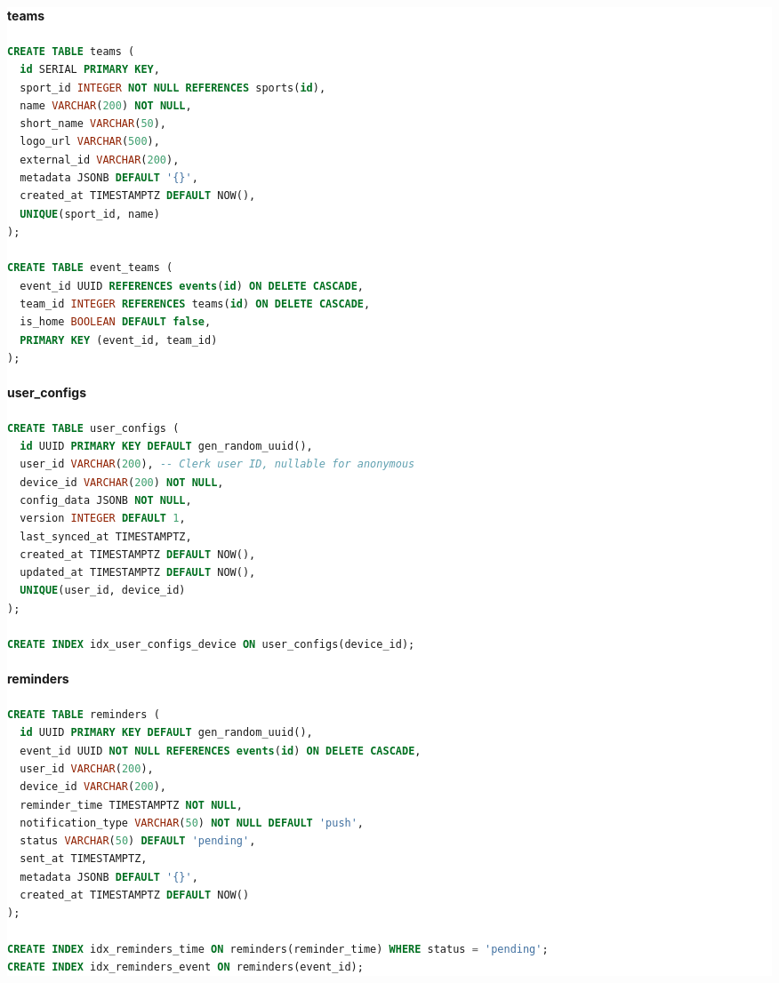 #### teams
```sql
CREATE TABLE teams (
  id SERIAL PRIMARY KEY,
  sport_id INTEGER NOT NULL REFERENCES sports(id),
  name VARCHAR(200) NOT NULL,
  short_name VARCHAR(50),
  logo_url VARCHAR(500),
  external_id VARCHAR(200),
  metadata JSONB DEFAULT '{}',
  created_at TIMESTAMPTZ DEFAULT NOW(),
  UNIQUE(sport_id, name)
);

CREATE TABLE event_teams (
  event_id UUID REFERENCES events(id) ON DELETE CASCADE,
  team_id INTEGER REFERENCES teams(id) ON DELETE CASCADE,
  is_home BOOLEAN DEFAULT false,
  PRIMARY KEY (event_id, team_id)
);
```

#### user_configs
```sql
CREATE TABLE user_configs (
  id UUID PRIMARY KEY DEFAULT gen_random_uuid(),
  user_id VARCHAR(200), -- Clerk user ID, nullable for anonymous
  device_id VARCHAR(200) NOT NULL,
  config_data JSONB NOT NULL,
  version INTEGER DEFAULT 1,
  last_synced_at TIMESTAMPTZ,
  created_at TIMESTAMPTZ DEFAULT NOW(),
  updated_at TIMESTAMPTZ DEFAULT NOW(),
  UNIQUE(user_id, device_id)
);

CREATE INDEX idx_user_configs_device ON user_configs(device_id);
```

#### reminders
```sql
CREATE TABLE reminders (
  id UUID PRIMARY KEY DEFAULT gen_random_uuid(),
  event_id UUID NOT NULL REFERENCES events(id) ON DELETE CASCADE,
  user_id VARCHAR(200),
  device_id VARCHAR(200),
  reminder_time TIMESTAMPTZ NOT NULL,
  notification_type VARCHAR(50) NOT NULL DEFAULT 'push',
  status VARCHAR(50) DEFAULT 'pending',
  sent_at TIMESTAMPTZ,
  metadata JSONB DEFAULT '{}',
  created_at TIMESTAMPTZ DEFAULT NOW()
);

CREATE INDEX idx_reminders_time ON reminders(reminder_time) WHERE status = 'pending';
CREATE INDEX idx_reminders_event ON reminders(event_id);
```

